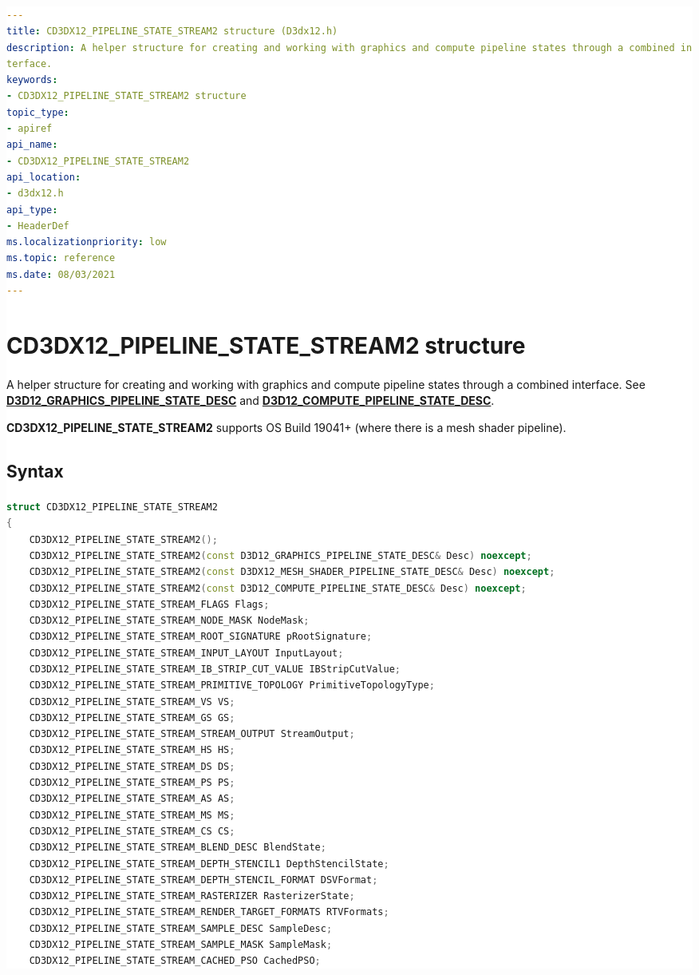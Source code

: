 ```yaml
---
title: CD3DX12_PIPELINE_STATE_STREAM2 structure (D3dx12.h)
description: A helper structure for creating and working with graphics and compute pipeline states through a combined interface.
keywords:
- CD3DX12_PIPELINE_STATE_STREAM2 structure
topic_type:
- apiref
api_name:
- CD3DX12_PIPELINE_STATE_STREAM2
api_location:
- d3dx12.h
api_type:
- HeaderDef
ms.localizationpriority: low
ms.topic: reference
ms.date: 08/03/2021
---
```


# CD3DX12_PIPELINE_STATE_STREAM2 structure

A helper structure for creating and working with graphics and compute pipeline states through a combined interface. See [**D3D12_GRAPHICS_PIPELINE_STATE_DESC**](/windows/win32/api/d3d12/ns-d3d12-d3d12_graphics_pipeline_state_desc) and [**D3D12_COMPUTE_PIPELINE_STATE_DESC**](/windows/win32/api/d3d12/ns-d3d12-d3d12_compute_pipeline_state_desc).

**CD3DX12_PIPELINE_STATE_STREAM2** supports OS Build 19041+ (where there is a mesh shader pipeline).

## Syntax

```cpp
struct CD3DX12_PIPELINE_STATE_STREAM2
{
    CD3DX12_PIPELINE_STATE_STREAM2();
    CD3DX12_PIPELINE_STATE_STREAM2(const D3D12_GRAPHICS_PIPELINE_STATE_DESC& Desc) noexcept;
    CD3DX12_PIPELINE_STATE_STREAM2(const D3DX12_MESH_SHADER_PIPELINE_STATE_DESC& Desc) noexcept;
    CD3DX12_PIPELINE_STATE_STREAM2(const D3D12_COMPUTE_PIPELINE_STATE_DESC& Desc) noexcept;
    CD3DX12_PIPELINE_STATE_STREAM_FLAGS Flags;
    CD3DX12_PIPELINE_STATE_STREAM_NODE_MASK NodeMask;
    CD3DX12_PIPELINE_STATE_STREAM_ROOT_SIGNATURE pRootSignature;
    CD3DX12_PIPELINE_STATE_STREAM_INPUT_LAYOUT InputLayout;
    CD3DX12_PIPELINE_STATE_STREAM_IB_STRIP_CUT_VALUE IBStripCutValue;
    CD3DX12_PIPELINE_STATE_STREAM_PRIMITIVE_TOPOLOGY PrimitiveTopologyType;
    CD3DX12_PIPELINE_STATE_STREAM_VS VS;
    CD3DX12_PIPELINE_STATE_STREAM_GS GS;
    CD3DX12_PIPELINE_STATE_STREAM_STREAM_OUTPUT StreamOutput;
    CD3DX12_PIPELINE_STATE_STREAM_HS HS;
    CD3DX12_PIPELINE_STATE_STREAM_DS DS;
    CD3DX12_PIPELINE_STATE_STREAM_PS PS;
    CD3DX12_PIPELINE_STATE_STREAM_AS AS;
    CD3DX12_PIPELINE_STATE_STREAM_MS MS;
    CD3DX12_PIPELINE_STATE_STREAM_CS CS;
    CD3DX12_PIPELINE_STATE_STREAM_BLEND_DESC BlendState;
    CD3DX12_PIPELINE_STATE_STREAM_DEPTH_STENCIL1 DepthStencilState;
    CD3DX12_PIPELINE_STATE_STREAM_DEPTH_STENCIL_FORMAT DSVFormat;
    CD3DX12_PIPELINE_STATE_STREAM_RASTERIZER RasterizerState;
    CD3DX12_PIPELINE_STATE_STREAM_RENDER_TARGET_FORMATS RTVFormats;
    CD3DX12_PIPELINE_STATE_STREAM_SAMPLE_DESC SampleDesc;
    CD3DX12_PIPELINE_STATE_STREAM_SAMPLE_MASK SampleMask;
    CD3DX12_PIPELINE_STATE_STREAM_CACHED_PSO CachedPSO;
```